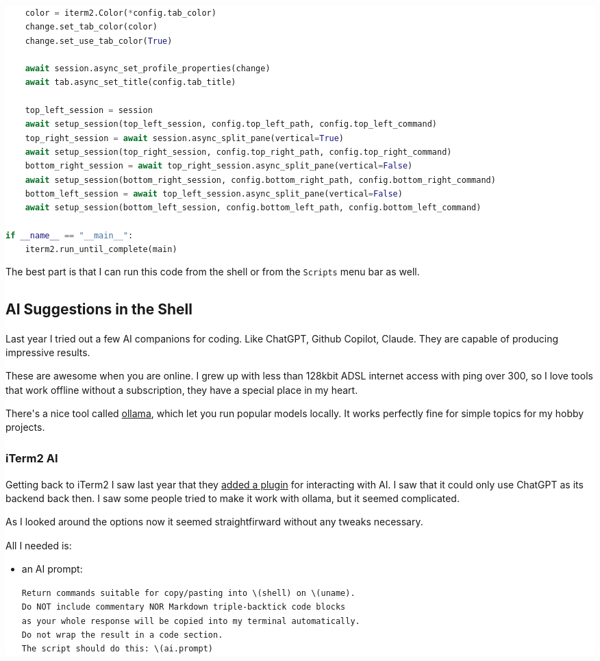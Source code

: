```python
    color = iterm2.Color(*config.tab_color)
    change.set_tab_color(color)
    change.set_use_tab_color(True)

    await session.async_set_profile_properties(change)
    await tab.async_set_title(config.tab_title)

    top_left_session = session
    await setup_session(top_left_session, config.top_left_path, config.top_left_command)
    top_right_session = await session.async_split_pane(vertical=True)
    await setup_session(top_right_session, config.top_right_path, config.top_right_command)
    bottom_right_session = await top_right_session.async_split_pane(vertical=False)
    await setup_session(bottom_right_session, config.bottom_right_path, config.bottom_right_command)
    bottom_left_session = await top_left_session.async_split_pane(vertical=False)
    await setup_session(bottom_left_session, config.bottom_left_path, config.bottom_left_command)

if __name__ == "__main__":
    iterm2.run_until_complete(main)
```

The best part is that I can run this code from the shell or from the `Scripts` menu bar as well.

## AI Suggestions in the Shell

Last year I tried out a few AI companions for coding.
Like ChatGPT, Github Copilot, Claude.
They are capable of producing impressive results.

These are awesome when you are online. I grew up with less than 128kbit ADSL internet access with ping over 300,
so I love tools that work offline without a subscription, they have a special place in my heart.

There's a nice tool called [ollama](https://ollama.com/), which let you run popular models locally.
It works perfectly fine for simple topics for my hobby projects.

### iTerm2 AI

Getting back to iTerm2 I saw last year that they
[added a plugin](https://iterm2.com/ai-plugin.html) for interacting with AI.
I saw that it could only use ChatGPT as its backend back then.
I saw some people tried to make it work with ollama, but it seemed complicated.

As I looked around the options now it seemed straightfirward without any tweaks necessary.

All I needed is:

- an AI prompt:

  ```text
  Return commands suitable for copy/pasting into \(shell) on \(uname). 
  Do NOT include commentary NOR Markdown triple-backtick code blocks 
  as your whole response will be copied into my terminal automatically.
  Do not wrap the result in a code section.
  The script should do this: \(ai.prompt)
  ```
